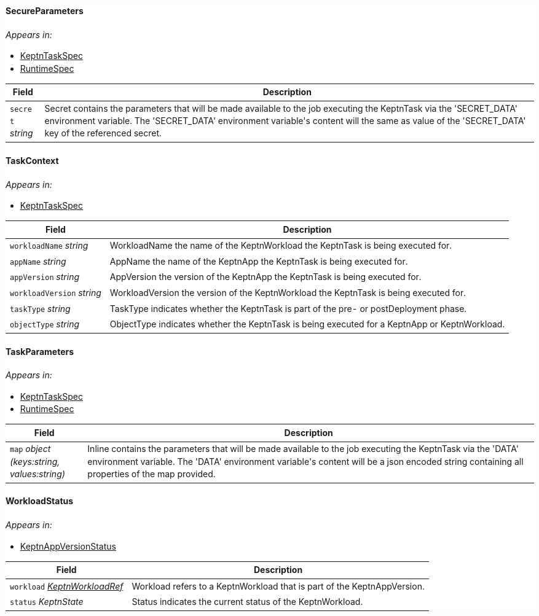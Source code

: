 
#### SecureParameters





_Appears in:_
- [KeptnTaskSpec](#keptntaskspec)
- [RuntimeSpec](#runtimespec)

| Field | Description |
| --- | --- |
| `secret` _string_ | Secret contains the parameters that will be made available to the job executing the KeptnTask via the 'SECRET_DATA' environment variable. The 'SECRET_DATA'  environment variable's content will the same as value of the 'SECRET_DATA' key of the referenced secret. |


#### TaskContext





_Appears in:_
- [KeptnTaskSpec](#keptntaskspec)

| Field | Description |
| --- | --- |
| `workloadName` _string_ | WorkloadName the name of the KeptnWorkload the KeptnTask is being executed for. |
| `appName` _string_ | AppName the name of the KeptnApp the KeptnTask is being executed for. |
| `appVersion` _string_ | AppVersion the version of the KeptnApp the KeptnTask is being executed for. |
| `workloadVersion` _string_ | WorkloadVersion the version of the KeptnWorkload the KeptnTask is being executed for. |
| `taskType` _string_ | TaskType indicates whether the KeptnTask is part of the pre- or postDeployment phase. |
| `objectType` _string_ | ObjectType indicates whether the KeptnTask is being executed for a KeptnApp or KeptnWorkload. |


#### TaskParameters





_Appears in:_
- [KeptnTaskSpec](#keptntaskspec)
- [RuntimeSpec](#runtimespec)

| Field | Description |
| --- | --- |
| `map` _object (keys:string, values:string)_ | Inline contains the parameters that will be made available to the job executing the KeptnTask via the 'DATA' environment variable. The 'DATA'  environment variable's content will be a json encoded string containing all properties of the map provided. |


#### WorkloadStatus





_Appears in:_
- [KeptnAppVersionStatus](#keptnappversionstatus)

| Field | Description |
| --- | --- |
| `workload` _[KeptnWorkloadRef](#keptnworkloadref)_ | Workload refers to a KeptnWorkload that is part of the KeptnAppVersion. |
| `status` _KeptnState_ | Status indicates the current status of the KeptnWorkload. |


